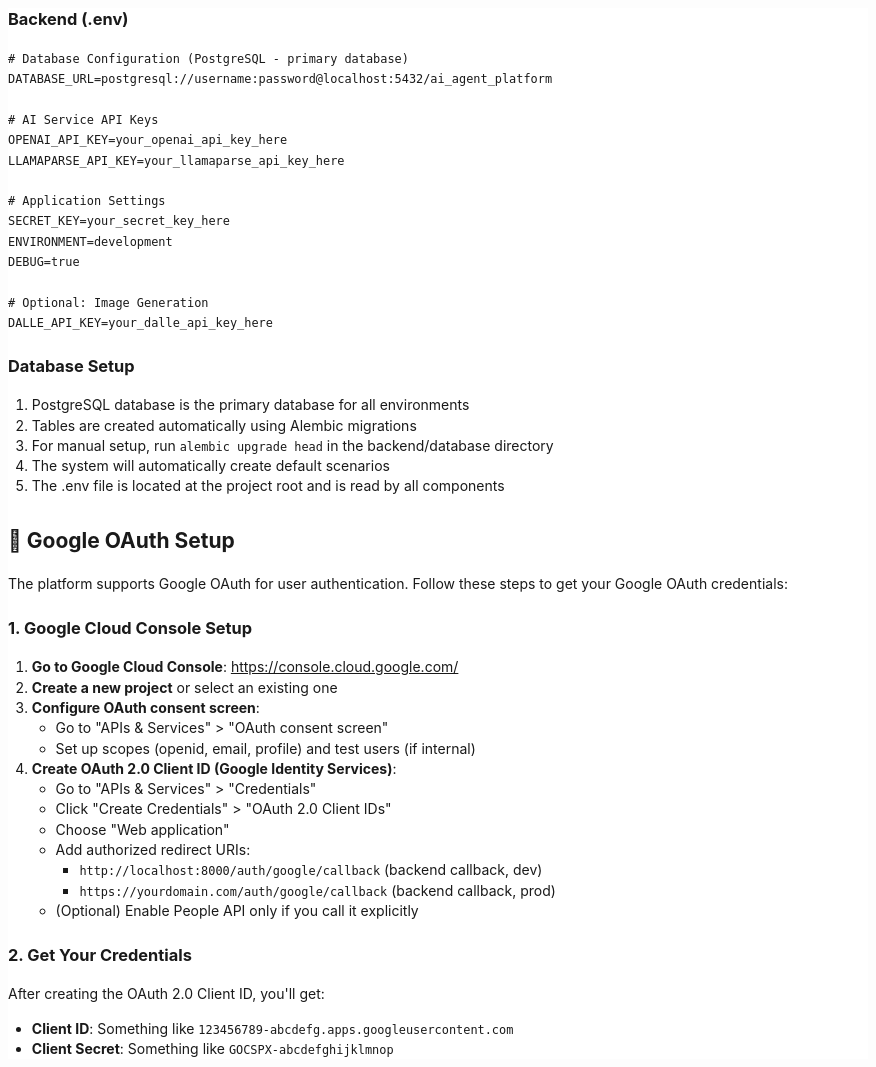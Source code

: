 ### Backend (.env)
```env
# Database Configuration (PostgreSQL - primary database)
DATABASE_URL=postgresql://username:password@localhost:5432/ai_agent_platform

# AI Service API Keys
OPENAI_API_KEY=your_openai_api_key_here
LLAMAPARSE_API_KEY=your_llamaparse_api_key_here

# Application Settings
SECRET_KEY=your_secret_key_here
ENVIRONMENT=development
DEBUG=true

# Optional: Image Generation
DALLE_API_KEY=your_dalle_api_key_here
```

### Database Setup
1. PostgreSQL database is the primary database for all environments
2. Tables are created automatically using Alembic migrations
3. For manual setup, run `alembic upgrade head` in the backend/database directory
4. The system will automatically create default scenarios
5. The .env file is located at the project root and is read by all components

## 🔐 Google OAuth Setup

The platform supports Google OAuth for user authentication. Follow these steps to get your Google OAuth credentials:

### 1. Google Cloud Console Setup

1. **Go to Google Cloud Console**: https://console.cloud.google.com/
2. **Create a new project** or select an existing one
3. **Configure OAuth consent screen**:
   - Go to "APIs & Services" > "OAuth consent screen"
   - Set up scopes (openid, email, profile) and test users (if internal)
4. **Create OAuth 2.0 Client ID (Google Identity Services)**:
   - Go to "APIs & Services" > "Credentials"
   - Click "Create Credentials" > "OAuth 2.0 Client IDs"
   - Choose "Web application"
   - Add authorized redirect URIs:
     - `http://localhost:8000/auth/google/callback` (backend callback, dev)
     - `https://yourdomain.com/auth/google/callback` (backend callback, prod)
   - (Optional) Enable People API only if you call it explicitly

### 2. Get Your Credentials

After creating the OAuth 2.0 Client ID, you'll get:
- **Client ID**: Something like `123456789-abcdefg.apps.googleusercontent.com`
- **Client Secret**: Something like `GOCSPX-abcdefghijklmnop`
